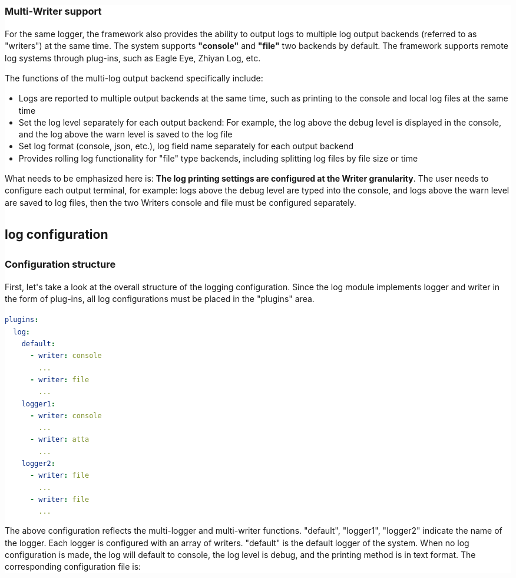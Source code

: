 ### Multi-Writer support

For the same logger, the framework also provides the ability to output logs to multiple log output backends (referred to as "writers") at the same time. The system supports **"console"** and **"file"** two backends by default. The framework supports remote log systems through plug-ins, such as Eagle Eye, Zhiyan Log, etc.

The functions of the multi-log output backend specifically include:

- Logs are reported to multiple output backends at the same time, such as printing to the console and local log files at the same time
- Set the log level separately for each output backend: For example, the log above the debug level is displayed in the console, and the log above the warn level is saved to the log file
- Set log format (console, json, etc.), log field name separately for each output backend
- Provides rolling log functionality for "file" type backends, including splitting log files by file size or time

What needs to be emphasized here is: **The log printing settings are configured at the Writer granularity**. The user needs to configure each output terminal, for example: logs above the debug level are typed into the console, and logs above the warn level are saved to log files, then the two Writers console and file must be configured separately.

## log configuration

### Configuration structure

First, let's take a look at the overall structure of the logging configuration. Since the log module implements logger and writer in the form of plug-ins, all log configurations must be placed in the "plugins" area.

```yaml
plugins:
  log:
    default:
      - writer: console
        ...
      - writer: file
        ...
    logger1:
      - writer: console
        ...
      - writer: atta
        ...
    logger2:
      - writer: file
        ...
      - writer: file
        ...
```

The above configuration reflects the multi-logger and multi-writer functions. "default", "logger1", "logger2" indicate the name of the logger. Each logger is configured with an array of writers. "default" is the default logger of the system. When no log configuration is made, the log will default to console, the log level is debug, and the printing method is in text format. The corresponding configuration file is:
